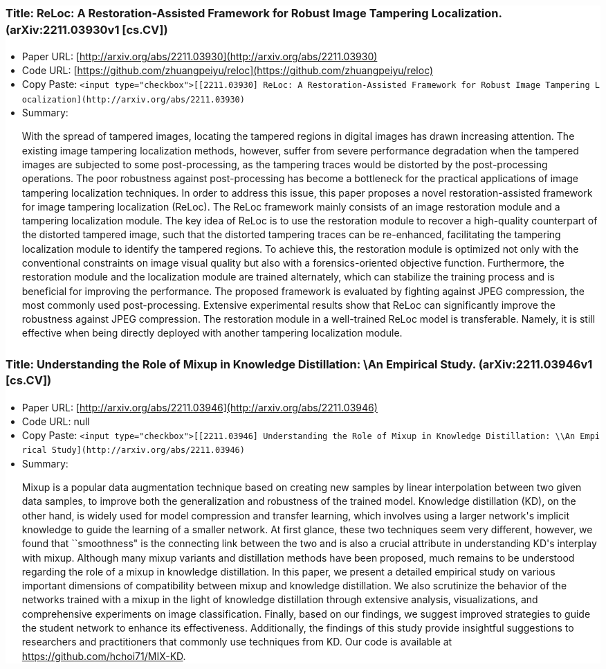 ### Title: ReLoc: A Restoration-Assisted Framework for Robust Image Tampering Localization. (arXiv:2211.03930v1 [cs.CV])
* Paper URL: [http://arxiv.org/abs/2211.03930](http://arxiv.org/abs/2211.03930)
* Code URL: [https://github.com/zhuangpeiyu/reloc](https://github.com/zhuangpeiyu/reloc)
* Copy Paste: `<input type="checkbox">[[2211.03930] ReLoc: A Restoration-Assisted Framework for Robust Image Tampering Localization](http://arxiv.org/abs/2211.03930)`
* Summary: <p>With the spread of tampered images, locating the tampered regions in digital
images has drawn increasing attention. The existing image tampering
localization methods, however, suffer from severe performance degradation when
the tampered images are subjected to some post-processing, as the tampering
traces would be distorted by the post-processing operations. The poor
robustness against post-processing has become a bottleneck for the practical
applications of image tampering localization techniques. In order to address
this issue, this paper proposes a novel restoration-assisted framework for
image tampering localization (ReLoc). The ReLoc framework mainly consists of an
image restoration module and a tampering localization module. The key idea of
ReLoc is to use the restoration module to recover a high-quality counterpart of
the distorted tampered image, such that the distorted tampering traces can be
re-enhanced, facilitating the tampering localization module to identify the
tampered regions. To achieve this, the restoration module is optimized not only
with the conventional constraints on image visual quality but also with a
forensics-oriented objective function. Furthermore, the restoration module and
the localization module are trained alternately, which can stabilize the
training process and is beneficial for improving the performance. The proposed
framework is evaluated by fighting against JPEG compression, the most commonly
used post-processing. Extensive experimental results show that ReLoc can
significantly improve the robustness against JPEG compression. The restoration
module in a well-trained ReLoc model is transferable. Namely, it is still
effective when being directly deployed with another tampering localization
module.
</p>

### Title: Understanding the Role of Mixup in Knowledge Distillation: \\An Empirical Study. (arXiv:2211.03946v1 [cs.CV])
* Paper URL: [http://arxiv.org/abs/2211.03946](http://arxiv.org/abs/2211.03946)
* Code URL: null
* Copy Paste: `<input type="checkbox">[[2211.03946] Understanding the Role of Mixup in Knowledge Distillation: \\An Empirical Study](http://arxiv.org/abs/2211.03946)`
* Summary: <p>Mixup is a popular data augmentation technique based on creating new samples
by linear interpolation between two given data samples, to improve both the
generalization and robustness of the trained model. Knowledge distillation
(KD), on the other hand, is widely used for model compression and transfer
learning, which involves using a larger network's implicit knowledge to guide
the learning of a smaller network. At first glance, these two techniques seem
very different, however, we found that ``smoothness" is the connecting link
between the two and is also a crucial attribute in understanding KD's interplay
with mixup. Although many mixup variants and distillation methods have been
proposed, much remains to be understood regarding the role of a mixup in
knowledge distillation. In this paper, we present a detailed empirical study on
various important dimensions of compatibility between mixup and knowledge
distillation. We also scrutinize the behavior of the networks trained with a
mixup in the light of knowledge distillation through extensive analysis,
visualizations, and comprehensive experiments on image classification. Finally,
based on our findings, we suggest improved strategies to guide the student
network to enhance its effectiveness. Additionally, the findings of this study
provide insightful suggestions to researchers and practitioners that commonly
use techniques from KD. Our code is available at
https://github.com/hchoi71/MIX-KD.
</p>
